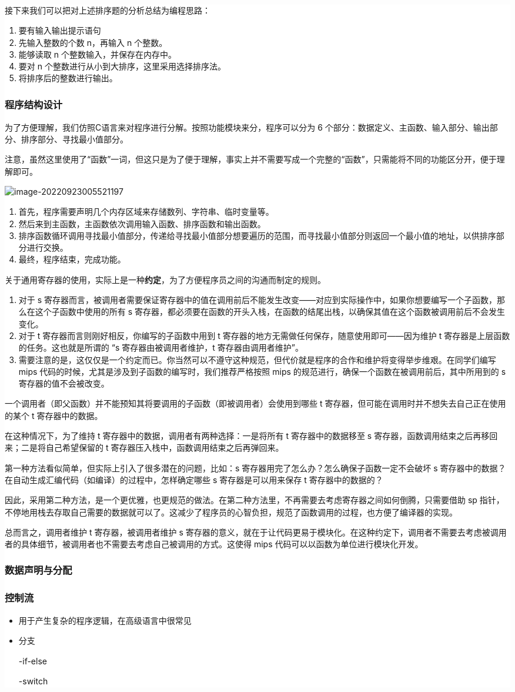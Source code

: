 接下来我们可以把对上述排序题的分析总结为编程思路：

1. 要有输入输出提示语句
2. 先输入整数的个数 n，再输入 n 个整数。
3. 能够读取 n 个整数输入，并保存在内存中。
4. 要对 n 个整数进行从小到大排序，这里采用选择排序法。
5. 将排序后的整数进行输出。

### 程序结构设计

为了方便理解，我们仿照C语言来对程序进行分解。按照功能模块来分，程序可以分为 6 个部分：数据定义、主函数、输入部分、输出部分、排序部分、寻找最小值部分。

注意，虽然这里使用了“函数”一词，但这只是为了便于理解，事实上并不需要写成一个完整的“函数”，只需能将不同的功能区分开，便于理解即可。

![image-20220923005521197](C:\Users\W\AppData\Roaming\Typora\typora-user-images\image-20220923005521197.png)

1. 首先，程序需要声明几个内存区域来存储数列、字符串、临时变量等。
2. 然后来到主函数，主函数依次调用输入函数、排序函数和输出函数。
3. 排序函数循环调用寻找最小值部分，传递给寻找最小值部分想要遍历的范围，而寻找最小值部分则返回一个最小值的地址，以供排序部分进行交换。
4. 最终，程序结束，完成功能。

 关于通用寄存器的使用，实际上是一种**约定**，为了方便程序员之间的沟通而制定的规则。

1. 对于 s 寄存器而言，被调用者需要保证寄存器中的值在调用前后不能发生改变——对应到实际操作中，如果你想要编写一个子函数，那么在这个子函数中使用的所有 s 寄存器，都必须要在函数的开头入栈，在函数的结尾出栈，以确保其值在这个函数被调用前后不会发生变化。
2. 对于 t 寄存器而言则刚好相反，你编写的子函数中用到 t 寄存器的地方无需做任何保存，随意使用即可——因为维护 t 寄存器是上层函数的任务。这也就是所谓的 “s 寄存器由被调用者维护，t 寄存器由调用者维护”。
3. 需要注意的是，这仅仅是一个约定而已。你当然可以不遵守这种规范，但代价就是程序的合作和维护将变得举步维艰。在同学们编写 mips 代码的时候，尤其是涉及到子函数的编写时，我们推荐严格按照 mips 的规范进行，确保一个函数在被调用前后，其中所用到的 s 寄存器的值不会被改变。

一个调用者（即父函数）并不能预知其将要调用的子函数（即被调用者）会使用到哪些 t 寄存器，但可能在调用时并不想失去自己正在使用的某个 t 寄存器中的数据。

在这种情况下，为了维持 t 寄存器中的数据，调用者有两种选择：一是将所有 t 寄存器中的数据移至 s 寄存器，函数调用结束之后再移回来；二是将自己希望保留的 t 寄存器压入栈中，函数调用结束之后再弹回来。

第一种方法看似简单，但实际上引入了很多潜在的问题，比如：s 寄存器用完了怎么办？怎么确保子函数一定不会破坏 s 寄存器中的数据？在自动生成汇编代码（如编译）的过程中，怎样确定哪些 s 寄存器是可以用来保存 t 寄存器中的数据的？

因此，采用第二种方法，是一个更优雅，也更规范的做法。在第二种方法里，不再需要去考虑寄存器之间如何倒腾，只需要借助 sp 指针，不停地用栈去存取自己需要的数据就可以了。这减少了程序员的心智负担，规范了函数调用的过程，也方便了编译器的实现。

总而言之，调用者维护 t 寄存器，被调用者维护 s 寄存器的意义，就在于让代码更易于模块化。在这种约定下，调用者不需要去考虑被调用者的具体细节，被调用者也不需要去考虑自己被调用的方式。这使得 mips 代码可以以函数为单位进行模块化开发。

### 数据声明与分配



### 控制流

- 用于产生复杂的程序逻辑，在高级语言中很常见

- 分支

  -if-else

  -switch
